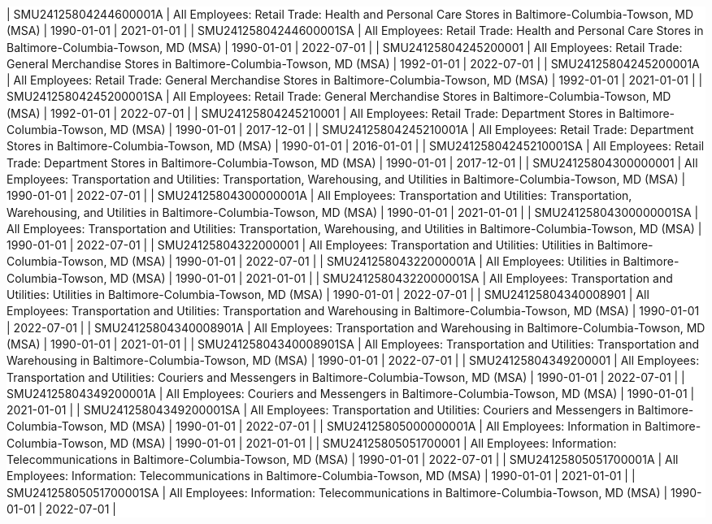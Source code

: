 | SMU24125804244600001A     | All Employees: Retail Trade: Health and Personal Care Stores in Baltimore-Columbia-Towson, MD (MSA)                                                                    | 1990-01-01          | 2021-01-01        |
| SMU24125804244600001SA    | All Employees: Retail Trade: Health and Personal Care Stores in Baltimore-Columbia-Towson, MD (MSA)                                                                    | 1990-01-01          | 2022-07-01        |
| SMU24125804245200001      | All Employees: Retail Trade: General Merchandise Stores in Baltimore-Columbia-Towson, MD (MSA)                                                                         | 1992-01-01          | 2022-07-01        |
| SMU24125804245200001A     | All Employees: Retail Trade: General Merchandise Stores in Baltimore-Columbia-Towson, MD (MSA)                                                                         | 1992-01-01          | 2021-01-01        |
| SMU24125804245200001SA    | All Employees: Retail Trade: General Merchandise Stores in Baltimore-Columbia-Towson, MD (MSA)                                                                         | 1992-01-01          | 2022-07-01        |
| SMU24125804245210001      | All Employees: Retail Trade: Department Stores in Baltimore-Columbia-Towson, MD (MSA)                                                                                  | 1990-01-01          | 2017-12-01        |
| SMU24125804245210001A     | All Employees: Retail Trade: Department Stores in Baltimore-Columbia-Towson, MD (MSA)                                                                                  | 1990-01-01          | 2016-01-01        |
| SMU24125804245210001SA    | All Employees: Retail Trade: Department Stores in Baltimore-Columbia-Towson, MD (MSA)                                                                                  | 1990-01-01          | 2017-12-01        |
| SMU24125804300000001      | All Employees: Transportation and Utilities: Transportation, Warehousing, and Utilities in Baltimore-Columbia-Towson, MD (MSA)                                         | 1990-01-01          | 2022-07-01        |
| SMU24125804300000001A     | All Employees: Transportation and Utilities: Transportation, Warehousing, and Utilities in Baltimore-Columbia-Towson, MD (MSA)                                         | 1990-01-01          | 2021-01-01        |
| SMU24125804300000001SA    | All Employees: Transportation and Utilities: Transportation, Warehousing, and Utilities in Baltimore-Columbia-Towson, MD (MSA)                                         | 1990-01-01          | 2022-07-01        |
| SMU24125804322000001      | All Employees: Transportation and Utilities: Utilities in Baltimore-Columbia-Towson, MD (MSA)                                                                          | 1990-01-01          | 2022-07-01        |
| SMU24125804322000001A     | All Employees: Utilities in Baltimore-Columbia-Towson, MD (MSA)                                                                                                        | 1990-01-01          | 2021-01-01        |
| SMU24125804322000001SA    | All Employees: Transportation and Utilities: Utilities in Baltimore-Columbia-Towson, MD (MSA)                                                                          | 1990-01-01          | 2022-07-01        |
| SMU24125804340008901      | All Employees: Transportation and Utilities: Transportation and Warehousing in Baltimore-Columbia-Towson, MD (MSA)                                                     | 1990-01-01          | 2022-07-01        |
| SMU24125804340008901A     | All Employees: Transportation and Warehousing in Baltimore-Columbia-Towson, MD (MSA)                                                                                   | 1990-01-01          | 2021-01-01        |
| SMU24125804340008901SA    | All Employees: Transportation and Utilities: Transportation and Warehousing in Baltimore-Columbia-Towson, MD (MSA)                                                     | 1990-01-01          | 2022-07-01        |
| SMU24125804349200001      | All Employees: Transportation and Utilities: Couriers and Messengers in Baltimore-Columbia-Towson, MD (MSA)                                                            | 1990-01-01          | 2022-07-01        |
| SMU24125804349200001A     | All Employees: Couriers and Messengers in Baltimore-Columbia-Towson, MD (MSA)                                                                                          | 1990-01-01          | 2021-01-01        |
| SMU24125804349200001SA    | All Employees: Transportation and Utilities: Couriers and Messengers in Baltimore-Columbia-Towson, MD (MSA)                                                            | 1990-01-01          | 2022-07-01        |
| SMU24125805000000001A     | All Employees: Information in Baltimore-Columbia-Towson, MD (MSA)                                                                                                      | 1990-01-01          | 2021-01-01        |
| SMU24125805051700001      | All Employees: Information: Telecommunications in Baltimore-Columbia-Towson, MD (MSA)                                                                                  | 1990-01-01          | 2022-07-01        |
| SMU24125805051700001A     | All Employees: Information: Telecommunications in Baltimore-Columbia-Towson, MD (MSA)                                                                                  | 1990-01-01          | 2021-01-01        |
| SMU24125805051700001SA    | All Employees: Information: Telecommunications in Baltimore-Columbia-Towson, MD (MSA)                                                                                  | 1990-01-01          | 2022-07-01        |